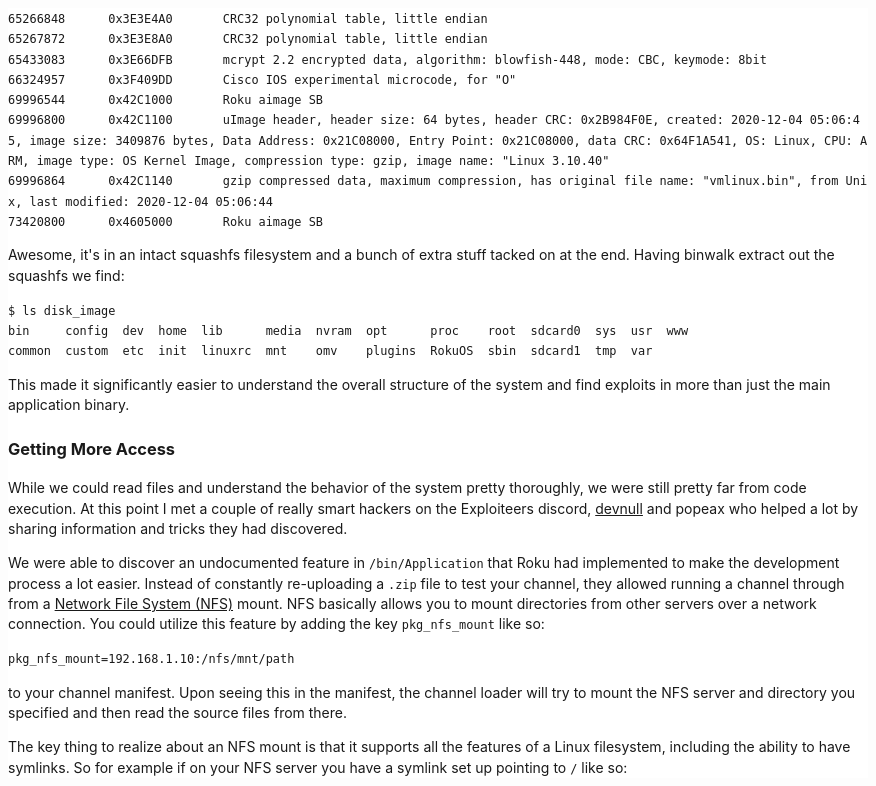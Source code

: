 ```
65266848      0x3E3E4A0       CRC32 polynomial table, little endian
65267872      0x3E3E8A0       CRC32 polynomial table, little endian
65433083      0x3E66DFB       mcrypt 2.2 encrypted data, algorithm: blowfish-448, mode: CBC, keymode: 8bit
66324957      0x3F409DD       Cisco IOS experimental microcode, for "O"
69996544      0x42C1000       Roku aimage SB
69996800      0x42C1100       uImage header, header size: 64 bytes, header CRC: 0x2B984F0E, created: 2020-12-04 05:06:45, image size: 3409876 bytes, Data Address: 0x21C08000, Entry Point: 0x21C08000, data CRC: 0x64F1A541, OS: Linux, CPU: ARM, image type: OS Kernel Image, compression type: gzip, image name: "Linux 3.10.40"
69996864      0x42C1140       gzip compressed data, maximum compression, has original file name: "vmlinux.bin", from Unix, last modified: 2020-12-04 05:06:44
73420800      0x4605000       Roku aimage SB
```

Awesome, it's in an intact squashfs filesystem and a bunch of extra stuff tacked
on at the end. Having binwalk extract out the squashfs we find:

```
$ ls disk_image
bin     config  dev  home  lib      media  nvram  opt      proc    root  sdcard0  sys  usr  www
common  custom  etc  init  linuxrc  mnt    omv    plugins  RokuOS  sbin  sdcard1  tmp  var
```

This made it significantly easier to understand the overall structure of the
system and find exploits in more than just the main application binary.

### Getting More Access

While we could read files and understand the behavior of the system pretty
thoroughly, we were still pretty far from code execution. At this
point I met a couple of really smart hackers on the Exploiteers discord,
[devnull](https://twitter.com/rmDevNull) and popeax who helped a lot by sharing
information and tricks they had discovered.

We were able to discover an undocumented feature in `/bin/Application` that
Roku had implemented to make the development process a lot easier. Instead of
constantly re-uploading a `.zip` file to test your channel, they allowed
running a channel through from a [Network File System (NFS)](https://en.wikipedia.org/wiki/Network_File_System)
mount. NFS basically allows you to mount directories from other servers over a
network connection. You could utilize this feature by adding the key
`pkg_nfs_mount` like so:

```
pkg_nfs_mount=192.168.1.10:/nfs/mnt/path
```

to your channel manifest. Upon seeing this in the manifest, the channel loader
will try to mount the NFS server and directory you specified and then read the
source files from there.

The key thing to realize about an NFS mount is that it supports all the features
of a Linux filesystem, including the ability to have symlinks. So for example
if on your NFS server you have a symlink set up pointing to `/` like so:
